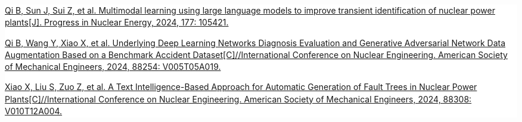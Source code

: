 [Qi B, Sun J, Sui Z, et al. Multimodal learning using large language models to improve transient identification of nuclear power plants[J]. Progress in Nuclear Energy, 2024, 177: 105421.](https://doi.org/10.1016/j.pnucene.2024.105421)

[Qi B, Wang Y, Xiao X, et al. Underlying Deep Learning Networks Diagnosis Evaluation and Generative Adversarial Network Data Augmentation Based on a Benchmark Accident Dataset[C]//International Conference on Nuclear Engineering. American Society of Mechanical Engineers, 2024, 88254: V005T05A019.](https://doi.org/10.1115/ICONE31-134996)

[Xiao X, Liu S, Zuo Z, et al. A Text Intelligence-Based Approach for Automatic Generation of Fault Trees in Nuclear Power Plants[C]//International Conference on Nuclear Engineering. American Society of Mechanical Engineers, 2024, 88308: V010T12A004.](https://doi.org/10.1115/ICONE31-134226)